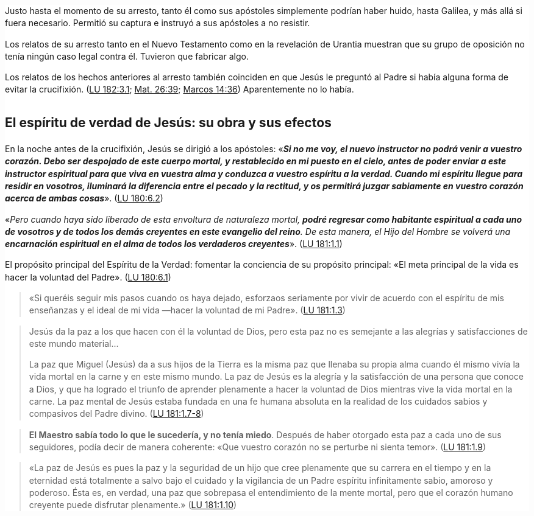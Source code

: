 Justo hasta el momento de su arresto, tanto él como sus apóstoles simplemente podrían haber huido, hasta Galilea, y más allá si fuera necesario. Permitió su captura e instruyó a sus apóstoles a no resistir.

Los relatos de su arresto tanto en el Nuevo Testamento como en la revelación de Urantia muestran que su grupo de oposición no tenía ningún caso legal contra él. Tuvieron que fabricar algo.

Los relatos de los hechos anteriores al arresto también coinciden en que Jesús le preguntó al Padre si había alguna forma de evitar la crucifixión. (<a id="a48_149"></a>[LU 182:3.1](/es/The_Urantia_Book/182#p3_1); [Mat. 26:39](/es/Bible/Matthew/26#v39); [Marcos 14:36](/es/Bible/Mark/14#v36)) Aparentemente no lo había.

## El espíritu de verdad de Jesús: su obra y sus efectos

En la noche antes de la crucifixión, Jesús se dirigió a los apóstoles: «***Si no me voy, el nuevo instructor no podrá venir a vuestro corazón. Debo ser despojado de este cuerpo mortal, y restablecido en mi puesto en el cielo, antes de poder enviar a este instructor espiritual para que viva en vuestra alma y conduzca a vuestro espíritu a la verdad. Cuando mi espíritu llegue para residir en vosotros, iluminará la diferencia entre el pecado y la rectitud, y os permitirá juzgar sabiamente en vuestro corazón acerca de ambas cosas***». (<a id="a52_537"></a>[LU 180:6.2](/es/The_Urantia_Book/180#p6_2))

«*Pero cuando haya sido liberado de esta envoltura de naturaleza mortal, **podré regresar como habitante espiritual a cada uno de vosotros y de todos los demás creyentes en este evangelio del reino**. De esta manera, el Hijo del Hombre se volverá una **encarnación espiritual en el alma de todos los verdaderos creyentes***». (<a id="a54_327"></a>[LU 181:1.1](/es/The_Urantia_Book/181#p1_1))

El propósito principal del Espíritu de la Verdad: fomentar la conciencia de su propósito principal: «El meta principal de la vida es hacer la voluntad del Padre». (<a id="a56_164"></a>[LU 180:6.1](/es/The_Urantia_Book/180#p6_1))

> «Si queréis seguir mis pasos cuando os haya dejado, esforzaos seriamente por vivir de acuerdo con el espíritu de mis enseñanzas y el ideal de mi vida —hacer la voluntad de mi Padre». (<a id="a58_186"></a>[LU 181:1.3](/es/The_Urantia_Book/181#p1_3))

> Jesús da la paz a los que hacen con él la voluntad de Dios, pero esta paz no es semejante a las alegrías y satisfacciones de este mundo material...
> 
> La paz que Miguel (Jesús) da a sus hijos de la Tierra es la misma paz que llenaba su propia alma cuando él mismo vivía la vida mortal en la carne y en este mismo mundo. La paz de Jesús es la alegría y la satisfacción de una persona que conoce a Dios, y que ha logrado el triunfo de aprender plenamente a hacer la voluntad de Dios mientras vive la vida mortal en la carne. La paz mental de Jesús estaba fundada en una fe humana absoluta en la realidad de los cuidados sabios y compasivos del Padre divino. (<a id="a62_508"></a>[LU 181:1.7-8](/es/The_Urantia_Book/181#p1_7))

> **El Maestro sabía todo lo que le sucedería, y no tenía miedo**. Después de haber otorgado esta paz a cada uno de sus seguidores, podía decir de manera coherente: «Que vuestro corazón no se perturbe ni sienta temor». (<a id="a64_220"></a>[LU 181:1.9](/es/The_Urantia_Book/181#p1_9))

> «La paz de Jesús es pues la paz y la seguridad de un hijo que cree plenamente que su carrera en el tiempo y en la eternidad está totalmente a salvo bajo el cuidado y la vigilancia de un Padre espíritu infinitamente sabio, amoroso y poderoso. Ésta es, en verdad, una paz que sobrepasa el entendimiento de la mente mortal, pero que el corazón humano creyente puede disfrutar plenamente.» (<a id="a66_389"></a>[LU 181:1.10](/es/The_Urantia_Book/181#p1_10))
